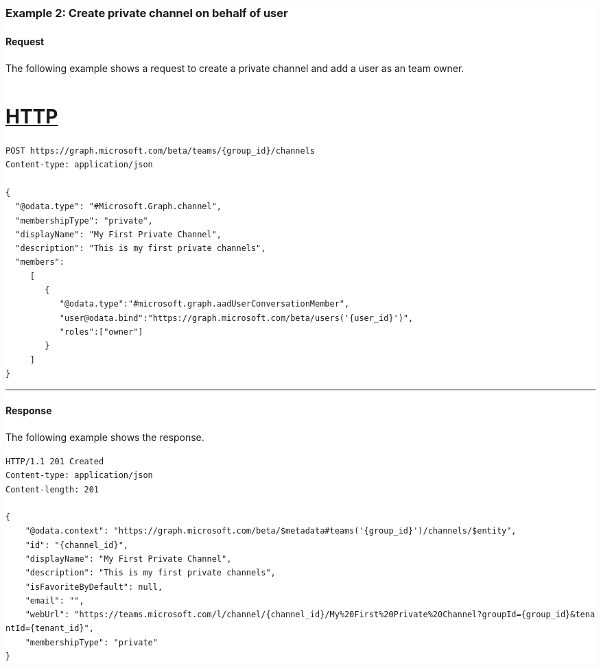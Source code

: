 ### Example 2: Create private channel on behalf of user

#### Request

The following example shows a request to create a private channel and add a user as an team owner.

# [HTTP](#tab/http)


```http
POST https://graph.microsoft.com/beta/teams/{group_id}/channels
Content-type: application/json

{
  "@odata.type": "#Microsoft.Graph.channel",
  "membershipType": "private",
  "displayName": "My First Private Channel",
  "description": "This is my first private channels",
  "members":
     [
        {
           "@odata.type":"#microsoft.graph.aadUserConversationMember",
           "user@odata.bind":"https://graph.microsoft.com/beta/users('{user_id}')",
           "roles":["owner"]
        }
     ]
}
```

---

#### Response

The following example shows the response.



```http
HTTP/1.1 201 Created
Content-type: application/json
Content-length: 201

{
    "@odata.context": "https://graph.microsoft.com/beta/$metadata#teams('{group_id}')/channels/$entity",
    "id": "{channel_id}",
    "displayName": "My First Private Channel",
    "description": "This is my first private channels",
    "isFavoriteByDefault": null,
    "email": "",
    "webUrl": "https://teams.microsoft.com/l/channel/{channel_id}/My%20First%20Private%20Channel?groupId={group_id}&tenantId={tenant_id}",
    "membershipType": "private"
}
```
